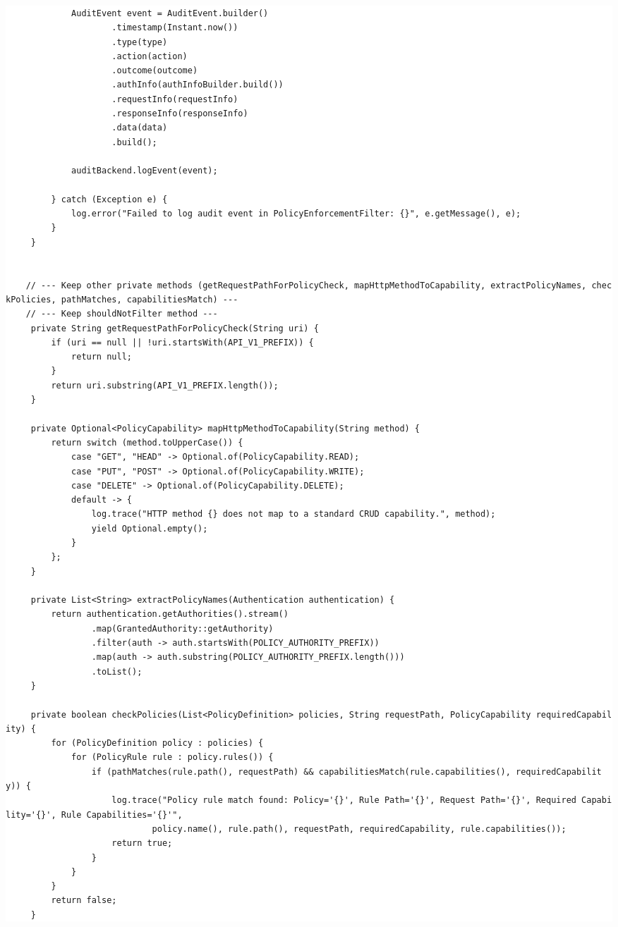                  AuditEvent event = AuditEvent.builder()
                         .timestamp(Instant.now())
                         .type(type)
                         .action(action)
                         .outcome(outcome)
                         .authInfo(authInfoBuilder.build())
                         .requestInfo(requestInfo)
                         .responseInfo(responseInfo)
                         .data(data)
                         .build();

                 auditBackend.logEvent(event);

             } catch (Exception e) {
                 log.error("Failed to log audit event in PolicyEnforcementFilter: {}", e.getMessage(), e);
             }
         }


        // --- Keep other private methods (getRequestPathForPolicyCheck, mapHttpMethodToCapability, extractPolicyNames, checkPolicies, pathMatches, capabilitiesMatch) ---
        // --- Keep shouldNotFilter method ---
         private String getRequestPathForPolicyCheck(String uri) {
             if (uri == null || !uri.startsWith(API_V1_PREFIX)) {
                 return null;
             }
             return uri.substring(API_V1_PREFIX.length());
         }

         private Optional<PolicyCapability> mapHttpMethodToCapability(String method) {
             return switch (method.toUpperCase()) {
                 case "GET", "HEAD" -> Optional.of(PolicyCapability.READ);
                 case "PUT", "POST" -> Optional.of(PolicyCapability.WRITE);
                 case "DELETE" -> Optional.of(PolicyCapability.DELETE);
                 default -> {
                     log.trace("HTTP method {} does not map to a standard CRUD capability.", method);
                     yield Optional.empty();
                 }
             };
         }

         private List<String> extractPolicyNames(Authentication authentication) {
             return authentication.getAuthorities().stream()
                     .map(GrantedAuthority::getAuthority)
                     .filter(auth -> auth.startsWith(POLICY_AUTHORITY_PREFIX))
                     .map(auth -> auth.substring(POLICY_AUTHORITY_PREFIX.length()))
                     .toList();
         }

         private boolean checkPolicies(List<PolicyDefinition> policies, String requestPath, PolicyCapability requiredCapability) {
             for (PolicyDefinition policy : policies) {
                 for (PolicyRule rule : policy.rules()) {
                     if (pathMatches(rule.path(), requestPath) && capabilitiesMatch(rule.capabilities(), requiredCapability)) {
                         log.trace("Policy rule match found: Policy='{}', Rule Path='{}', Request Path='{}', Required Capability='{}', Rule Capabilities='{}'",
                                 policy.name(), rule.path(), requestPath, requiredCapability, rule.capabilities());
                         return true;
                     }
                 }
             }
             return false;
         }
